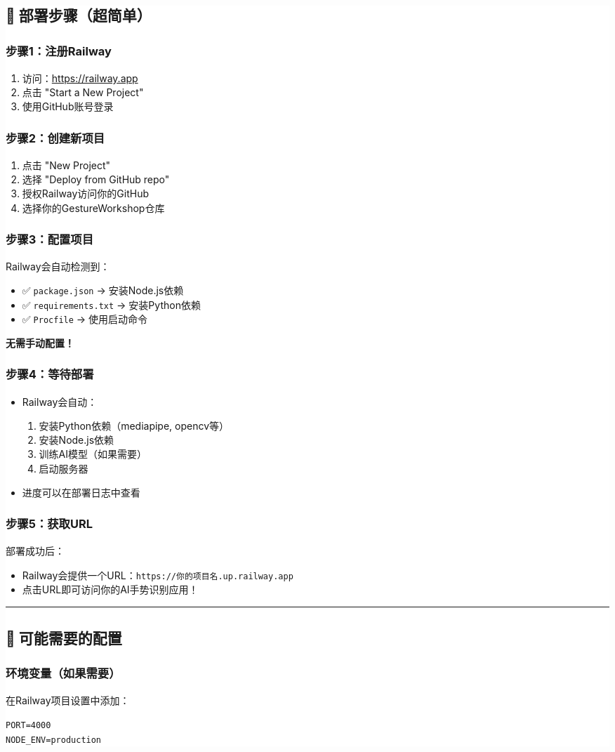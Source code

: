 
## 🚀 部署步骤（超简单）

### 步骤1：注册Railway

1. 访问：https://railway.app
2. 点击 "Start a New Project"
3. 使用GitHub账号登录

### 步骤2：创建新项目

1. 点击 "New Project"
2. 选择 "Deploy from GitHub repo"
3. 授权Railway访问你的GitHub
4. 选择你的GestureWorkshop仓库

### 步骤3：配置项目

Railway会自动检测到：
- ✅ `package.json` → 安装Node.js依赖
- ✅ `requirements.txt` → 安装Python依赖
- ✅ `Procfile` → 使用启动命令

**无需手动配置！**

### 步骤4：等待部署

- Railway会自动：
  1. 安装Python依赖（mediapipe, opencv等）
  2. 安装Node.js依赖
  3. 训练AI模型（如果需要）
  4. 启动服务器
  
- 进度可以在部署日志中查看

### 步骤5：获取URL

部署成功后：
- Railway会提供一个URL：`https://你的项目名.up.railway.app`
- 点击URL即可访问你的AI手势识别应用！

---

## 🔧 可能需要的配置

### 环境变量（如果需要）

在Railway项目设置中添加：

```
PORT=4000
NODE_ENV=production
```
